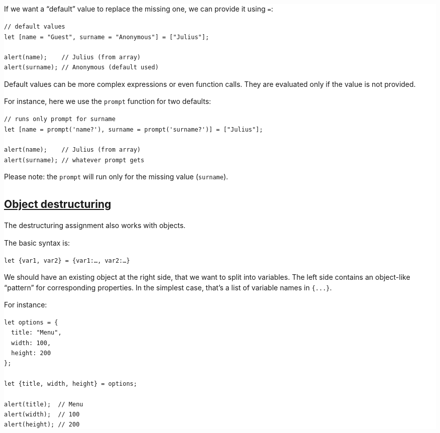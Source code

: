 If we want a “default” value to replace the missing one, we can provide it using `=`:

<a href="#" class="toolbar__button toolbar__button_run" title="run"></a>

<a href="#" class="toolbar__button toolbar__button_edit" title="open in sandbox"></a>

    // default values
    let [name = "Guest", surname = "Anonymous"] = ["Julius"];

    alert(name);    // Julius (from array)
    alert(surname); // Anonymous (default used)

Default values can be more complex expressions or even function calls. They are evaluated only if the value is not provided.

For instance, here we use the `prompt` function for two defaults:

<a href="#" class="toolbar__button toolbar__button_run" title="run"></a>

<a href="#" class="toolbar__button toolbar__button_edit" title="open in sandbox"></a>

    // runs only prompt for surname
    let [name = prompt('name?'), surname = prompt('surname?')] = ["Julius"];

    alert(name);    // Julius (from array)
    alert(surname); // whatever prompt gets

Please note: the `prompt` will run only for the missing value (`surname`).

## <a href="#object-destructuring" id="object-destructuring" class="main__anchor">Object destructuring</a>

The destructuring assignment also works with objects.

The basic syntax is:

    let {var1, var2} = {var1:…, var2:…}

We should have an existing object at the right side, that we want to split into variables. The left side contains an object-like “pattern” for corresponding properties. In the simplest case, that’s a list of variable names in `{...}`.

For instance:

<a href="#" class="toolbar__button toolbar__button_run" title="run"></a>

<a href="#" class="toolbar__button toolbar__button_edit" title="open in sandbox"></a>

    let options = {
      title: "Menu",
      width: 100,
      height: 200
    };

    let {title, width, height} = options;

    alert(title);  // Menu
    alert(width);  // 100
    alert(height); // 200
